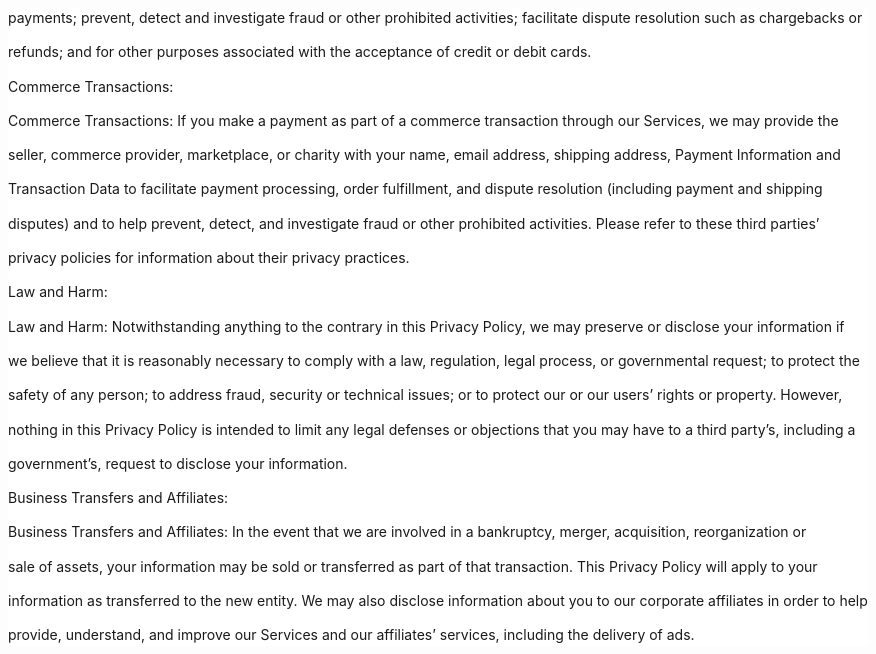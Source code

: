
payments; prevent, detect and investigate fraud or other prohibited activities; facilitate dispute resolution such as chargebacks or


refunds; and for other purposes associated with the acceptance of credit or debit cards.


Commerce Transactions:


Commerce Transactions: If you make a payment as part of a commerce transaction through our Services, we may provide the


seller, commerce provider, marketplace, or charity with your name, email address, shipping address, Payment Information and


Transaction Data to facilitate payment processing, order fulfillment, and dispute resolution (including payment and shipping


disputes) and to help prevent, detect, and investigate fraud or other prohibited activities. Please refer to these third parties’


privacy policies for information about their privacy practices.


Law and Harm:


Law and Harm: Notwithstanding anything to the contrary in this Privacy Policy, we may preserve or disclose your information if


we believe that it is reasonably necessary to comply with a law, regulation, legal process, or governmental request; to protect the


safety of any person; to address fraud, security or technical issues; or to protect our or our users’ rights or property. However,


nothing in this Privacy Policy is intended to limit any legal defenses or objections that you may have to a third party’s, including a


government’s, request to disclose your information.


Business Transfers and Affiliates:


Business Transfers and Affiliates: In the event that we are involved in a bankruptcy, merger, acquisition, reorganization or


sale of assets, your information may be sold or transferred as part of that transaction. This Privacy Policy will apply to your


information as transferred to the new entity. We may also disclose information about you to our corporate affiliates in order to help


provide, understand, and improve our Services and our affiliates’ services, including the delivery of ads.
